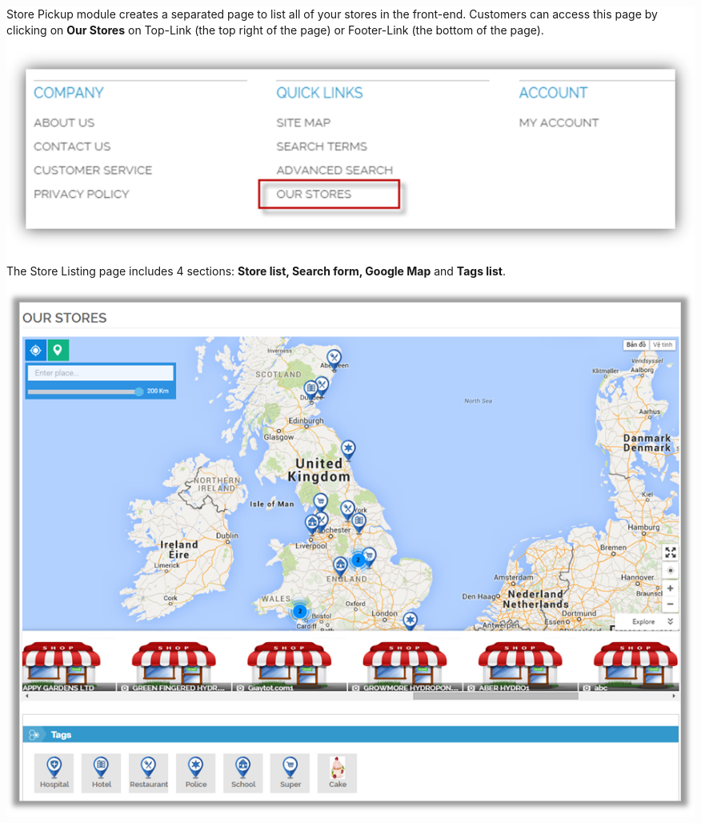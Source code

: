 Store Pickup module creates a separated page to list all of your stores in the front-end. Customers can access this page by clicking on **Our Stores** on Top-Link (the top right of the page) or Footer-Link (the bottom of the page).

![ View store information](./Image_EcommerceManagementM1/image002.png)

The Store Listing page includes 4 sections: **Store list, Search form, Google Map** and **Tags list**.

![ View store information](./Image_EcommerceManagementM1/image003.png)
